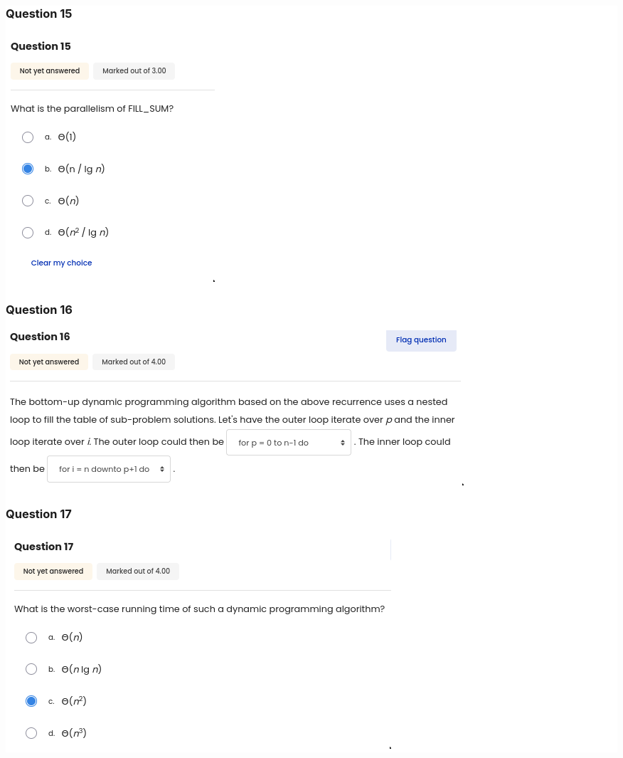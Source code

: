 ### Question 15

![image.png](Algorithms%20and%20Computability%20Notes%201f6c9d4b158580cdbf48cca918eed69c/image%2036.png)

### Question 16

![image.png](Algorithms%20and%20Computability%20Notes%201f6c9d4b158580cdbf48cca918eed69c/image%2037.png)

### Question 17

![image.png](Algorithms%20and%20Computability%20Notes%201f6c9d4b158580cdbf48cca918eed69c/image%2038.png)
